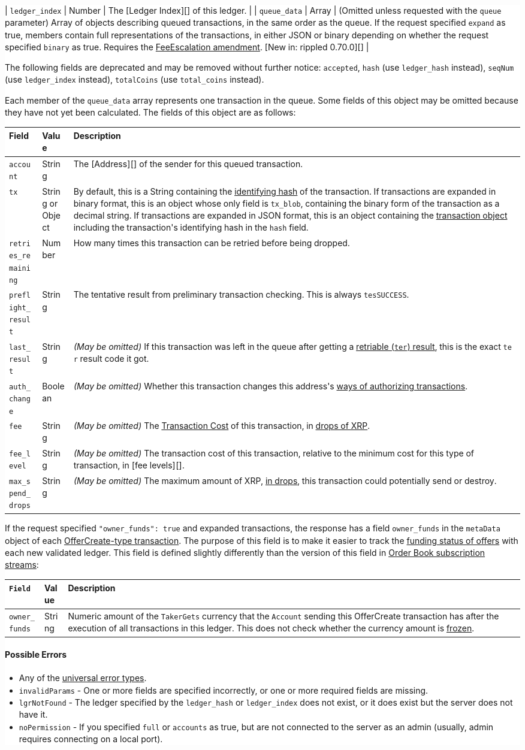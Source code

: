 | `ledger_index`                 | Number  | The [Ledger Index][] of this ledger. |
| `queue_data`                   | Array   | (Omitted unless requested with the `queue` parameter) Array of objects describing queued transactions, in the same order as the queue. If the request specified `expand` as true, members contain full representations of the transactions, in either JSON or binary depending on whether the request specified `binary` as true. Requires the [FeeEscalation amendment](reference-amendments.html#feeescalation). [New in: rippled 0.70.0][] |

The following fields are deprecated and may be removed without further notice: `accepted`, `hash` (use `ledger_hash` instead), `seqNum` (use `ledger_index` instead), `totalCoins` (use `total_coins` instead).

Each member of the `queue_data` array represents one transaction in the queue. Some fields of this object may be omitted because they have not yet been calculated. The fields of this object are as follows:

| Field               | Value            | Description                         |
|:--------------------|:-----------------|:------------------------------------|
| `account`           | String           | The [Address][] of the sender for this queued transaction. |
| `tx`                | String or Object | By default, this is a String containing the [identifying hash](#hashes) of the transaction. If transactions are expanded in binary format, this is an object whose only field is `tx_blob`, containing the binary form of the transaction as a decimal string. If transactions are expanded in JSON format, this is an object containing the [transaction object](reference-transaction-format.html) including the transaction's identifying hash in the `hash` field. |
| `retries_remaining` | Number           | How many times this transaction can be retried before being dropped. |
| `preflight_result`  | String           | The tentative result from preliminary transaction checking. This is always `tesSUCCESS`. |
| `last_result`       | String           | _(May be omitted)_ If this transaction was left in the queue after getting a [retriable (`ter`) result](reference-transaction-format.html#result-categories), this is the exact `ter` result code it got. |
| `auth_change`       | Boolean          | _(May be omitted)_ Whether this transaction changes this address's [ways of authorizing transactions](reference-transaction-format.html#authorizing-transactions). |
| `fee`               | String           | _(May be omitted)_ The [Transaction Cost](concept-transaction-cost.html) of this transaction, in [drops of XRP](#specifying-currency-amounts). |
| `fee_level`         | String           | _(May be omitted)_ The transaction cost of this transaction, relative to the minimum cost for this type of transaction, in [fee levels][]. |
| `max_spend_drops`   | String           | _(May be omitted)_ The maximum amount of XRP, [in drops](#specifying-currency-amounts), this transaction could potentially send or destroy. |

If the request specified `"owner_funds": true` and expanded transactions, the response has a field `owner_funds` in the `metaData` object of each [OfferCreate-type transaction](reference-transaction-format.html#offercreate). The purpose of this field is to make it easier to track the [funding status of offers](reference-transaction-format.html#lifecycle-of-an-offer) with each new validated ledger. This field is defined slightly differently than the version of this field in [Order Book subscription streams](#order-book-streams):

| `Field`       | Value  | Description                                         |
|:--------------|:-------|:----------------------------------------------------|
| `owner_funds` | String | Numeric amount of the `TakerGets` currency that the `Account` sending this OfferCreate transaction has after the execution of all transactions in this ledger. This does not check whether the currency amount is [frozen](concept-freeze.html). |

#### Possible Errors

* Any of the [universal error types](#universal-errors).
* `invalidParams` - One or more fields are specified incorrectly, or one or more required fields are missing.
* `lgrNotFound` - The ledger specified by the `ledger_hash` or `ledger_index` does not exist, or it does exist but the server does not have it.
* `noPermission` - If you specified `full` or `accounts` as true, but are not connected to the server as an admin (usually, admin requires connecting on a local port).

